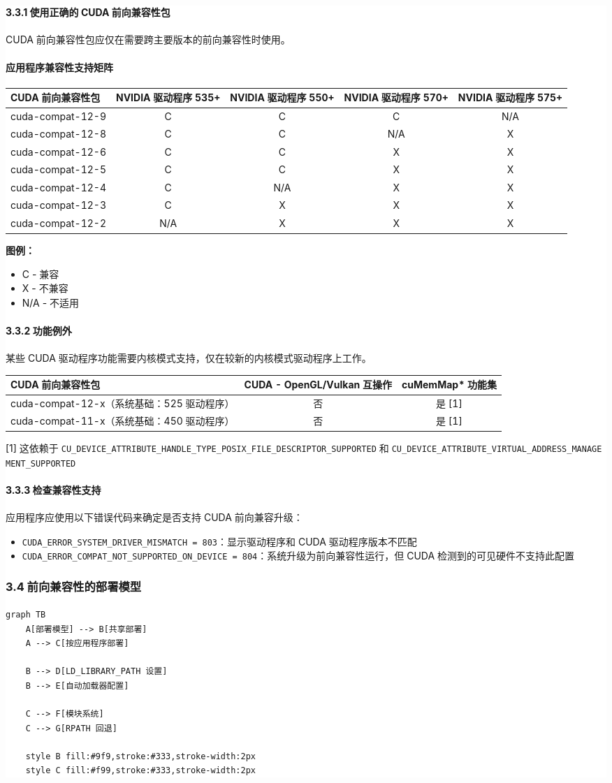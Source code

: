 #### 3.3.1 使用正确的 CUDA 前向兼容性包

CUDA 前向兼容性包应仅在需要跨主要版本的前向兼容性时使用。

#### 应用程序兼容性支持矩阵

| CUDA 前向兼容性包 | NVIDIA 驱动程序 535+ | NVIDIA 驱动程序 550+ | NVIDIA 驱动程序 570+ | NVIDIA 驱动程序 575+ |
|:---|:---:|:---:|:---:|:---:|
| cuda-compat-12-9 | C | C | C | N/A |
| cuda-compat-12-8 | C | C | N/A | X |
| cuda-compat-12-6 | C | C | X | X |
| cuda-compat-12-5 | C | C | X | X |
| cuda-compat-12-4 | C | N/A | X | X |
| cuda-compat-12-3 | C | X | X | X |
| cuda-compat-12-2 | N/A | X | X | X |

**图例：**
- C - 兼容
- X - 不兼容
- N/A - 不适用

#### 3.3.2 功能例外

某些 CUDA 驱动程序功能需要内核模式支持，仅在较新的内核模式驱动程序上工作。

| CUDA 前向兼容性包 | CUDA - OpenGL/Vulkan 互操作 | cuMemMap* 功能集 |
|:---|:---:|:---:|
| cuda-compat-12-x（系统基础：525 驱动程序） | 否 | 是 [1] |
| cuda-compat-11-x（系统基础：450 驱动程序） | 否 | 是 [1] |

[1] 这依赖于 `CU_DEVICE_ATTRIBUTE_HANDLE_TYPE_POSIX_FILE_DESCRIPTOR_SUPPORTED` 和 `CU_DEVICE_ATTRIBUTE_VIRTUAL_ADDRESS_MANAGEMENT_SUPPORTED`

#### 3.3.3 检查兼容性支持

应用程序应使用以下错误代码来确定是否支持 CUDA 前向兼容升级：

- `CUDA_ERROR_SYSTEM_DRIVER_MISMATCH = 803`：显示驱动程序和 CUDA 驱动程序版本不匹配
- `CUDA_ERROR_COMPAT_NOT_SUPPORTED_ON_DEVICE = 804`：系统升级为前向兼容性运行，但 CUDA 检测到的可见硬件不支持此配置

### 3.4 前向兼容性的部署模型

```mermaid
graph TB
    A[部署模型] --> B[共享部署]
    A --> C[按应用程序部署]
    
    B --> D[LD_LIBRARY_PATH 设置]
    B --> E[自动加载器配置]
    
    C --> F[模块系统]
    C --> G[RPATH 回退]
    
    style B fill:#9f9,stroke:#333,stroke-width:2px
    style C fill:#f99,stroke:#333,stroke-width:2px
```

